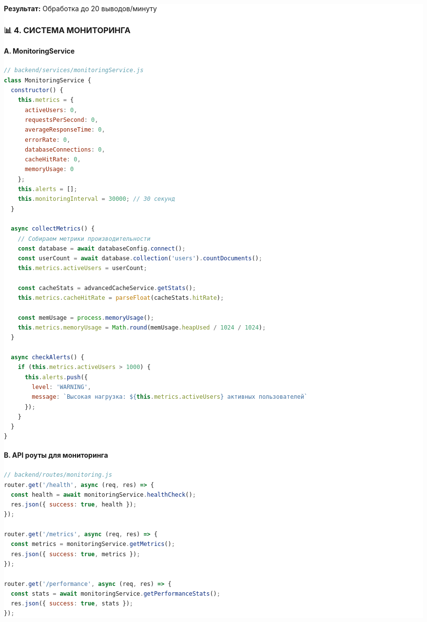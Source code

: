 **Результат:** Обработка до 20 выводов/минуту

### **📊 4. СИСТЕМА МОНИТОРИНГА**

#### **A. MonitoringService**
```javascript
// backend/services/monitoringService.js
class MonitoringService {
  constructor() {
    this.metrics = {
      activeUsers: 0,
      requestsPerSecond: 0,
      averageResponseTime: 0,
      errorRate: 0,
      databaseConnections: 0,
      cacheHitRate: 0,
      memoryUsage: 0
    };
    this.alerts = [];
    this.monitoringInterval = 30000; // 30 секунд
  }

  async collectMetrics() {
    // Собираем метрики производительности
    const database = await databaseConfig.connect();
    const userCount = await database.collection('users').countDocuments();
    this.metrics.activeUsers = userCount;
    
    const cacheStats = advancedCacheService.getStats();
    this.metrics.cacheHitRate = parseFloat(cacheStats.hitRate);
    
    const memUsage = process.memoryUsage();
    this.metrics.memoryUsage = Math.round(memUsage.heapUsed / 1024 / 1024);
  }

  async checkAlerts() {
    if (this.metrics.activeUsers > 1000) {
      this.alerts.push({
        level: 'WARNING',
        message: `Высокая нагрузка: ${this.metrics.activeUsers} активных пользователей`
      });
    }
  }
}
```

#### **B. API роуты для мониторинга**
```javascript
// backend/routes/monitoring.js
router.get('/health', async (req, res) => {
  const health = await monitoringService.healthCheck();
  res.json({ success: true, health });
});

router.get('/metrics', async (req, res) => {
  const metrics = monitoringService.getMetrics();
  res.json({ success: true, metrics });
});

router.get('/performance', async (req, res) => {
  const stats = await monitoringService.getPerformanceStats();
  res.json({ success: true, stats });
});
```
